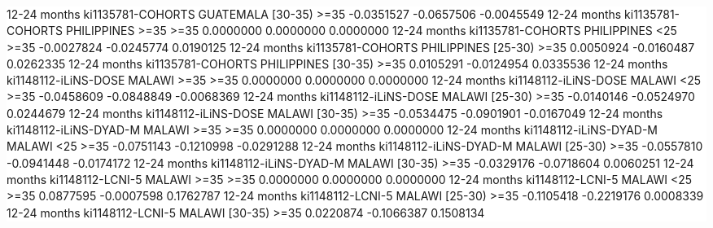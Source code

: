 12-24 months   ki1135781-COHORTS          GUATEMALA     [30-35)              >=35              -0.0351527   -0.0657506   -0.0045549
12-24 months   ki1135781-COHORTS          PHILIPPINES   >=35                 >=35               0.0000000    0.0000000    0.0000000
12-24 months   ki1135781-COHORTS          PHILIPPINES   <25                  >=35              -0.0027824   -0.0245774    0.0190125
12-24 months   ki1135781-COHORTS          PHILIPPINES   [25-30)              >=35               0.0050924   -0.0160487    0.0262335
12-24 months   ki1135781-COHORTS          PHILIPPINES   [30-35)              >=35               0.0105291   -0.0124954    0.0335536
12-24 months   ki1148112-iLiNS-DOSE       MALAWI        >=35                 >=35               0.0000000    0.0000000    0.0000000
12-24 months   ki1148112-iLiNS-DOSE       MALAWI        <25                  >=35              -0.0458609   -0.0848849   -0.0068369
12-24 months   ki1148112-iLiNS-DOSE       MALAWI        [25-30)              >=35              -0.0140146   -0.0524970    0.0244679
12-24 months   ki1148112-iLiNS-DOSE       MALAWI        [30-35)              >=35              -0.0534475   -0.0901901   -0.0167049
12-24 months   ki1148112-iLiNS-DYAD-M     MALAWI        >=35                 >=35               0.0000000    0.0000000    0.0000000
12-24 months   ki1148112-iLiNS-DYAD-M     MALAWI        <25                  >=35              -0.0751143   -0.1210998   -0.0291288
12-24 months   ki1148112-iLiNS-DYAD-M     MALAWI        [25-30)              >=35              -0.0557810   -0.0941448   -0.0174172
12-24 months   ki1148112-iLiNS-DYAD-M     MALAWI        [30-35)              >=35              -0.0329176   -0.0718604    0.0060251
12-24 months   ki1148112-LCNI-5           MALAWI        >=35                 >=35               0.0000000    0.0000000    0.0000000
12-24 months   ki1148112-LCNI-5           MALAWI        <25                  >=35               0.0877595   -0.0007598    0.1762787
12-24 months   ki1148112-LCNI-5           MALAWI        [25-30)              >=35              -0.1105418   -0.2219176    0.0008339
12-24 months   ki1148112-LCNI-5           MALAWI        [30-35)              >=35               0.0220874   -0.1066387    0.1508134
